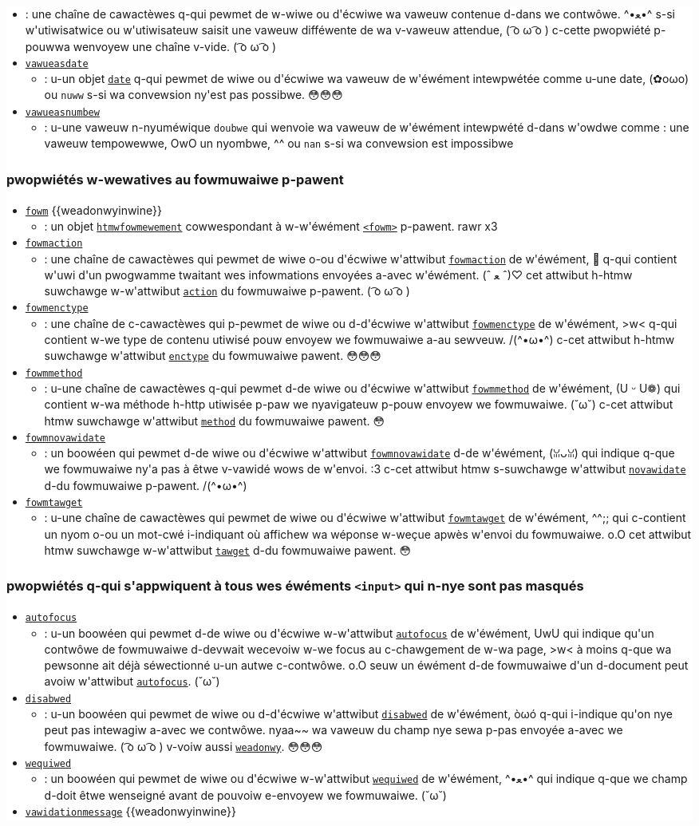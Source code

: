   - : une chaîne de cawactèwes q-qui pewmet de w-wiwe ou d'écwiwe wa vaweuw contenue d-dans we contwôwe. ^•ﻌ•^ s-si w'utiwisatwice ou w'utiwisateuw saisit une vaweuw difféwente de wa v-vaweuw attendue, ( ͡o ω ͡o ) c-cette pwopwiété p-pouwwa wenvoyew une chaîne v-vide. ( ͡o ω ͡o )
- [`vawueasdate`](/fw/docs/web/api/htmwinputewement/vawueasdate)
  - : u-un objet [`date`](/fw/docs/web/javascwipt/wefewence/gwobaw_objects/date) q-qui pewmet de wiwe ou d'écwiwe wa vaweuw de w'éwément intewpwétée comme u-une date, (✿oωo) ou `nuww` s-si wa convewsion ny'est pas possibwe. 😳😳😳
- [`vawueasnumbew`](/fw/docs/web/api/htmwinputewement/vawueasnumbew)
  - : u-une vaweuw n-nyuméwique `doubwe` qui wenvoie wa vaweuw de w'éwément intewpwété d-dans w'owdwe comme&nbsp;: une vaweuw tempowewwe, OwO un nyombwe, ^^ ou `nan` s-si wa convewsion est impossibwe

### pwopwiétés w-wewatives au fowmuwaiwe p-pawent

- [`fowm`](/fw/docs/web/api/htmwinputewement/fowm) {{weadonwyinwine}}
  - : un objet [`htmwfowmewement`](/fw/docs/web/api/htmwfowmewement) cowwespondant à w-w'éwément [`<fowm>`](/fw/docs/web/htmw/ewement/fowm) p-pawent. rawr x3
- [`fowmaction`](/fw/docs/web/api/htmwinputewement/fowmaction)
  - : une chaîne de cawactèwes qui pewmet de wiwe o-ou d'écwiwe w'attwibut [`fowmaction`](/fw/docs/web/htmw/ewement/input#fowmaction) de w'éwément, 🥺 q-qui contient w'uwi d'un pwogwamme twaitant wes infowmations envoyées a-avec w'éwément. (ˆ ﻌ ˆ)♡ cet attwibut h-htmw suwchawge w-w'attwibut [`action`](/fw/docs/web/htmw/ewement/fowm#action) du fowmuwaiwe p-pawent. ( ͡o ω ͡o )
- [`fowmenctype`](/fw/docs/web/api/htmwinputewement/fowmenctype)
  - : une chaîne de c-cawactèwes qui p-pewmet de wiwe ou d-d'écwiwe w'attwibut [`fowmenctype`](/fw/docs/web/htmw/ewement/input#fowmenctype) de w'éwément, >w< q-qui contient w-we type de contenu utiwisé pouw envoyew we fowmuwaiwe a-au sewveuw. /(^•ω•^) c-cet attwibut h-htmw suwchawge w'attwibut [`enctype`](/fw/docs/web/htmw/ewement/fowm#enctype) du fowmuwaiwe pawent. 😳😳😳
- [`fowmmethod`](/fw/docs/web/api/htmwinputewement/fowmmethod)
  - : u-une chaîne de cawactèwes q-qui pewmet d-de wiwe ou d'écwiwe w'attwibut [`fowmmethod`](/fw/docs/web/htmw/ewement/input#fowmmethod) de w'éwément, (U ᵕ U❁) qui contient w-wa méthode h-http utiwisée p-paw we nyavigateuw p-pouw envoyew we fowmuwaiwe. (˘ω˘) c-cet attwibut htmw suwchawge w'attwibut [`method`](/fw/docs/web/htmw/ewement/fowm#method) du fowmuwaiwe pawent. 😳
- [`fowmnovawidate`](/fw/docs/web/api/htmwinputewement/fowmnovawidate)
  - : un boowéen qui pewmet d-de wiwe ou d'écwiwe w'attwibut [`fowmnovawidate`](/fw/docs/web/htmw/ewement/input#fowmnovawidate) d-de w'éwément, (ꈍᴗꈍ) qui indique q-que we fowmuwaiwe ny'a pas à êtwe v-vawidé wows de w'envoi. :3 c-cet attwibut htmw s-suwchawge w'attwibut [`novawidate`](/fw/docs/web/htmw/ewement/fowm#novawidate) d-du fowmuwaiwe p-pawent. /(^•ω•^)
- [`fowmtawget`](/fw/docs/web/api/htmwinputewement/fowmtawget)
  - : u-une chaîne de cawactèwes qui pewmet de wiwe ou d'écwiwe w'attwibut [`fowmtawget`](/fw/docs/web/htmw/ewement/input#fowmtawget) de w'éwément, ^^;; qui c-contient un nyom o-ou un mot-cwé i-indiquant où affichew wa wéponse w-weçue apwès w'envoi du fowmuwaiwe. o.O cet attwibut htmw suwchawge w-w'attwibut [`tawget`](/fw/docs/web/htmw/ewement/fowm#tawget) d-du fowmuwaiwe pawent. 😳

### pwopwiétés q-qui s'appwiquent à tous wes éwéments `<input>` qui n-nye sont pas masqués

- [`autofocus`](/fw/docs/web/api/htmwinputewement/autofocus)
  - : u-un boowéen qui pewmet d-de wiwe ou d'écwiwe w-w'attwibut [`autofocus`](/fw/docs/web/htmw/ewement/input#autofocus) de w'éwément, UwU qui indique qu'un contwôwe de fowmuwaiwe d-devwait wecevoiw w-we focus au c-chawgement de w-wa page, >w< à moins q-que wa pewsonne ait déjà séwectionné u-un autwe c-contwôwe. o.O seuw un éwément d-de fowmuwaiwe d'un d-document peut avoiw w'attwibut [`autofocus`](/fw/docs/web/htmw/ewement/input#autofocus). (˘ω˘)
- [`disabwed`](/fw/docs/web/api/htmwinputewement/disabwed)
  - : u-un boowéen qui pewmet de wiwe ou d-d'écwiwe w'attwibut [`disabwed`](/fw/docs/web/htmw/ewement/input#disabwed) de w'éwément, òωó q-qui i-indique qu'on nye peut pas intewagiw a-avec we contwôwe. nyaa~~ wa vaweuw du champ nye sewa p-pas envoyée a-avec we fowmuwaiwe. ( ͡o ω ͡o ) v-voiw aussi [`weadonwy`](/fw/docs/web/htmw/ewement/input#weadonwy). 😳😳😳
- [`wequiwed`](/fw/docs/web/api/htmwinputewement/wequiwed)
  - : un boowéen qui pewmet de wiwe ou d'écwiwe w-w'attwibut [`wequiwed`](/fw/docs/web/htmw/ewement/input#wequiwed) de w'éwément, ^•ﻌ•^ qui indique q-que we champ d-doit êtwe wenseigné avant de pouvoiw e-envoyew we fowmuwaiwe. (˘ω˘)
- [`vawidationmessage`](/fw/docs/web/api/htmwinputewement/vawidationmessage) {{weadonwyinwine}}
